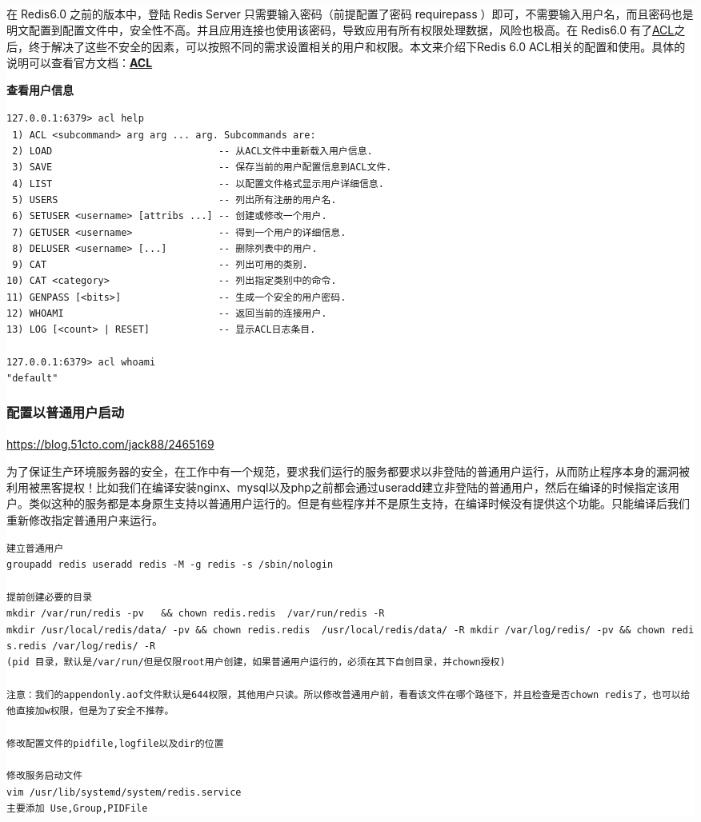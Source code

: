 在 Redis6.0 之前的版本中，登陆 Redis Server 只需要输入密码（前提配置了密码 requirepass ）即可，不需要输入用户名，而且密码也是明文配置到配置文件中，安全性不高。并且应用连接也使用该密码，导致应用有所有权限处理数据，风险也极高。在 Redis6.0 有了[ACL](https://redis.io/topics/acl)之后，终于解决了这些不安全的因素，可以按照不同的需求设置相关的用户和权限。本文来介绍下Redis 6.0 ACL相关的配置和使用。具体的说明可以查看官方文档：**[ACL](https://redis.io/topics/acl)** 



**查看用户信息**

```shell
127.0.0.1:6379> acl help
 1) ACL <subcommand> arg arg ... arg. Subcommands are:
 2) LOAD                             -- 从ACL文件中重新载入用户信息.
 3) SAVE                             -- 保存当前的用户配置信息到ACL文件.
 4) LIST                             -- 以配置文件格式显示用户详细信息.
 5) USERS                            -- 列出所有注册的用户名.
 6) SETUSER <username> [attribs ...] -- 创建或修改一个用户.
 7) GETUSER <username>               -- 得到一个用户的详细信息.
 8) DELUSER <username> [...]         -- 删除列表中的用户.
 9) CAT                              -- 列出可用的类别.
10) CAT <category>                   -- 列出指定类别中的命令.
11) GENPASS [<bits>]                 -- 生成一个安全的用户密码.
12) WHOAMI                           -- 返回当前的连接用户.
13) LOG [<count> | RESET]            -- 显示ACL日志条目.

127.0.0.1:6379> acl whoami
"default"

```



### 配置以普通用户启动

https://blog.51cto.com/jack88/2465169

为了保证生产环境服务器的安全，在工作中有一个规范，要求我们运行的服务都要求以非登陆的普通用户运行，从而防止程序本身的漏洞被利用被黑客提权！比如我们在编译安装nginx、mysql以及php之前都会通过useradd建立非登陆的普通用户，然后在编译的时候指定该用户。类似这种的服务都是本身原生支持以普通用户运行的。但是有些程序并不是原生支持，在编译时候没有提供这个功能。只能编译后我们重新修改指定普通用户来运行。



```shell
建立普通用户
groupadd redis useradd redis -M -g redis -s /sbin/nologin

提前创建必要的目录
mkdir /var/run/redis -pv   && chown redis.redis  /var/run/redis -R
mkdir /usr/local/redis/data/ -pv && chown redis.redis  /usr/local/redis/data/ -R mkdir /var/log/redis/ -pv && chown redis.redis /var/log/redis/ -R
(pid 目录，默认是/var/run/但是仅限root用户创建，如果普通用户运行的，必须在其下自创目录，并chown授权)

注意：我们的appendonly.aof文件默认是644权限，其他用户只读。所以修改普通用户前，看看该文件在哪个路径下，并且检查是否chown redis了，也可以给他直接加w权限，但是为了安全不推荐。

修改配置文件的pidfile,logfile以及dir的位置

修改服务启动文件
vim /usr/lib/systemd/system/redis.service
主要添加 Use,Group,PIDFile

```
